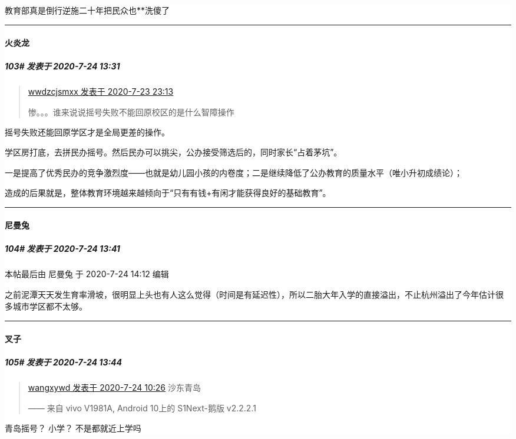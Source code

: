 
教育部真是倒行逆施二十年把民众也**洗傻了







-----

####  火炎龙  
##### 103#       发表于 2020-7-24 13:31



<blockquote><a href="httphttps://bbs.saraba1st.com/2b/forum.php?mod=redirect&amp;goto=findpost&amp;pid=48198322&amp;ptid=1950941" target="_blank">wwdzcjsmxx 发表于 2020-7-23 23:13</a>

惨。。。谁来说说摇号失败不能回原校区的是什么智障操作</blockquote>
摇号失败还能回原学区才是全局更差的操作。

学区房打底，去拼民办摇号。然后民办可以挑尖，公办接受筛选后的，同时家长“占着茅坑”。

一是提高了优秀民办的竞争激烈度——也就是幼儿园小孩的内卷度；二是继续降低了公办教育的质量水平（唯小升初成绩论）；

造成的后果就是，整体教育环境越来越倾向于“只有有钱+有闲才能获得良好的基础教育”。







-----

####  尼曼兔  
##### 104#       发表于 2020-7-24 13:41



 本帖最后由 尼曼兔 于 2020-7-24 14:12 编辑 

之前泥潭天天发生育率滑坡，很明显上头也有人这么觉得（时间是有延迟性），所以二胎大年入学的直接溢出，不止杭州溢出了今年估计很多城市学区都不太够。







-----

####  叉子  
##### 105#       发表于 2020-7-24 13:44



<blockquote><a href="httphttps://bbs.saraba1st.com/2b/forum.php?mod=redirect&amp;goto=findpost&amp;pid=48201830&amp;ptid=1950941" target="_blank">wangxywd 发表于 2020-7-24 10:26</a>
沙东青岛

—— 来自 vivo V1981A, Android 10上的 S1Next-鹅版 v2.2.2.1</blockquote>
青岛摇号？
小学？
不是都就近上学吗
